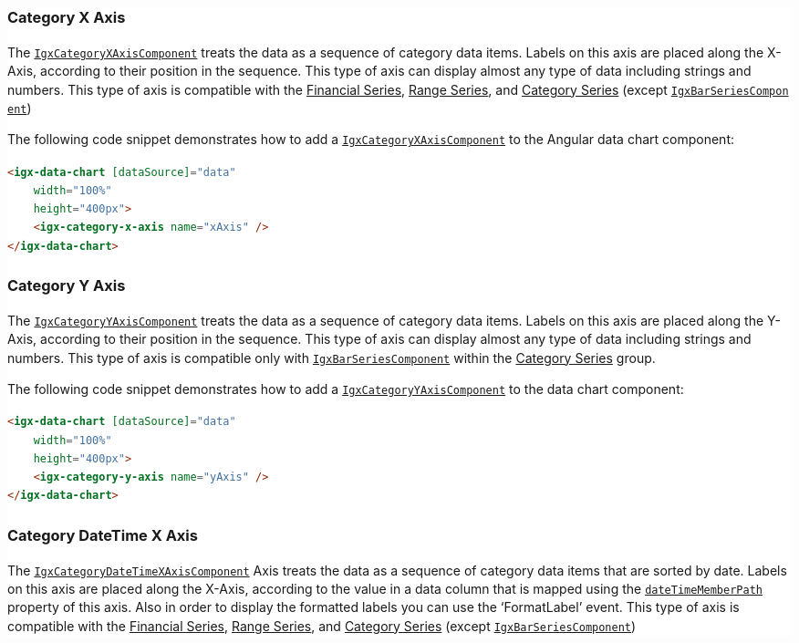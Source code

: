 ### Category X Axis

The [`IgxCategoryXAxisComponent`](/products/ignite-ui-angular/api/docs/typescript/latest/classes/igxcategoryxaxiscomponent.html) treats the data as a sequence of category data items. Labels on this axis are placed along the X-Axis, according to their position in the sequence. This type of axis can display almost any type of data including strings and numbers. This type of axis is compatible with the [Financial Series](data-chart-type-financial-series.md), [Range Series](data-chart-type-range-series.md),  and [Category Series](data-chart-type-category-series.md) (except [`IgxBarSeriesComponent`](/products/ignite-ui-angular/api/docs/typescript/latest/classes/igxbarseriescomponent.html))

The following code snippet demonstrates how to add a [`IgxCategoryXAxisComponent`](/products/ignite-ui-angular/api/docs/typescript/latest/classes/igxcategoryxaxiscomponent.html) to the Angular data chart component:

```html
<igx-data-chart [dataSource]="data"
    width="100%"
    height="400px">
    <igx-category-x-axis name="xAxis" />
</igx-data-chart>
```

### Category Y Axis

The [`IgxCategoryYAxisComponent`](/products/ignite-ui-angular/api/docs/typescript/latest/classes/igxcategoryyaxiscomponent.html) treats the data as a sequence of category data items. Labels on this axis are placed along the Y-Axis, according to their position in the sequence. This type of axis can display almost any type of data including strings and numbers. This type of axis is compatible only with [`IgxBarSeriesComponent`](/products/ignite-ui-angular/api/docs/typescript/latest/classes/igxbarseriescomponent.html) within the [Category Series](data-chart-type-category-series.md) group.

The following code snippet demonstrates how to add a [`IgxCategoryYAxisComponent`](/products/ignite-ui-angular/api/docs/typescript/latest/classes/igxcategoryyaxiscomponent.html) to the data chart component:

```html
<igx-data-chart [dataSource]="data"
    width="100%"
    height="400px">
    <igx-category-y-axis name="yAxis" />
</igx-data-chart>
```

### Category DateTime X Axis

The [`IgxCategoryDateTimeXAxisComponent`](/products/ignite-ui-angular/api/docs/typescript/latest/classes/igxcategorydatetimexaxiscomponent.html) Axis treats the data as a sequence of category data items that are sorted by date. Labels on this axis are placed along the X-Axis, according to the value in a data column that is mapped using the [`dateTimeMemberPath`](/products/ignite-ui-angular/api/docs/typescript/latest/classes/igxtimeaxisbasecomponent.html#datetimememberpath) property of this axis. Also in order to display the formatted labels you can use the ‘FormatLabel’ event.
This type of axis is compatible with the [Financial Series](data-chart-type-financial-series.md), [Range Series](data-chart-type-range-series.md), and [Category Series](data-chart-type-category-series.md) (except [`IgxBarSeriesComponent`](/products/ignite-ui-angular/api/docs/typescript/latest/classes/igxbarseriescomponent.html))
